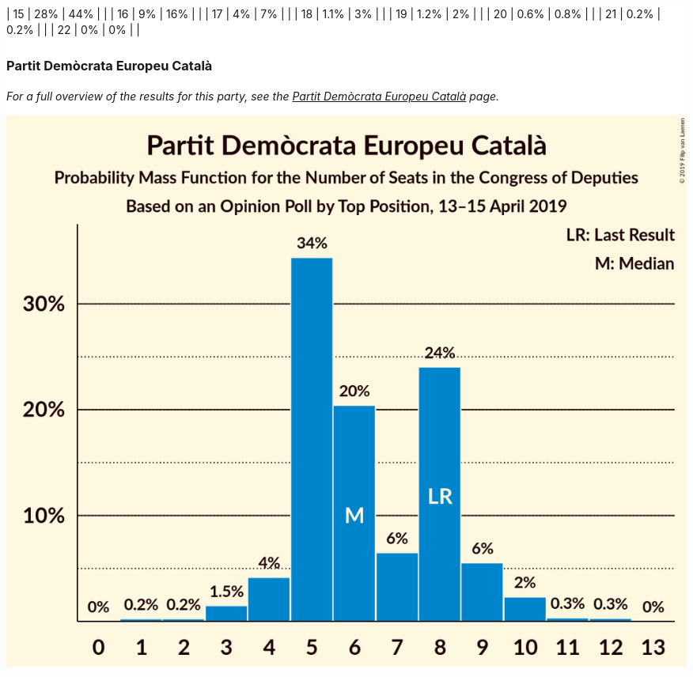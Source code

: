 | 15 | 28% | 44% |  |
| 16 | 9% | 16% |  |
| 17 | 4% | 7% |  |
| 18 | 1.1% | 3% |  |
| 19 | 1.2% | 2% |  |
| 20 | 0.6% | 0.8% |  |
| 21 | 0.2% | 0.2% |  |
| 22 | 0% | 0% |  |

### Partit Demòcrata Europeu Català

*For a full overview of the results for this party, see the [Partit Demòcrata Europeu Català](party-partitdemòcrataeuropeucatalà.html) page.*

![Graph with seats probability mass function not yet produced](2019-04-15-TopPosition-seats-pmf-partitdemòcrataeuropeucatalà.png "Seats Probability Mass Function")
